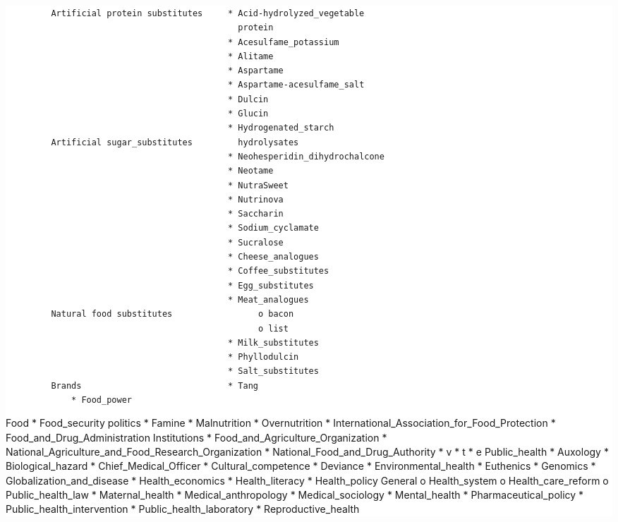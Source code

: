              Artificial protein substitutes     * Acid-hydrolyzed_vegetable
                                                  protein
                                                * Acesulfame_potassium
                                                * Alitame
                                                * Aspartame
                                                * Aspartame-acesulfame_salt
                                                * Dulcin
                                                * Glucin
                                                * Hydrogenated_starch
             Artificial sugar_substitutes         hydrolysates
                                                * Neohesperidin_dihydrochalcone
                                                * Neotame
                                                * NutraSweet
                                                * Nutrinova
                                                * Saccharin
                                                * Sodium_cyclamate
                                                * Sucralose
                                                * Cheese_analogues
                                                * Coffee_substitutes
                                                * Egg_substitutes
                                                * Meat_analogues
             Natural food substitutes                 o bacon
                                                      o list
                                                * Milk_substitutes
                                                * Phyllodulcin
                                                * Salt_substitutes
             Brands                             * Tang
                 * Food_power
Food             * Food_security
politics         * Famine
                 * Malnutrition
                 * Overnutrition
                 * International_Association_for_Food_Protection
                 * Food_and_Drug_Administration
Institutions     * Food_and_Agriculture_Organization
                 * National_Agriculture_and_Food_Research_Organization
                 * National_Food_and_Drug_Authority
    * v
    * t
    * e
Public_health
                               * Auxology
                               * Biological_hazard
                               * Chief_Medical_Officer
                               * Cultural_competence
                               * Deviance
                               * Environmental_health
                               * Euthenics
                               * Genomics
                               * Globalization_and_disease
                               * Health_economics
                               * Health_literacy
                               * Health_policy
General                              o Health_system
                                     o Health_care_reform
                                     o Public_health_law
                               * Maternal_health
                               * Medical_anthropology
                               * Medical_sociology
                               * Mental_health
                               * Pharmaceutical_policy
                               * Public_health_intervention
                               * Public_health_laboratory
                               * Reproductive_health
